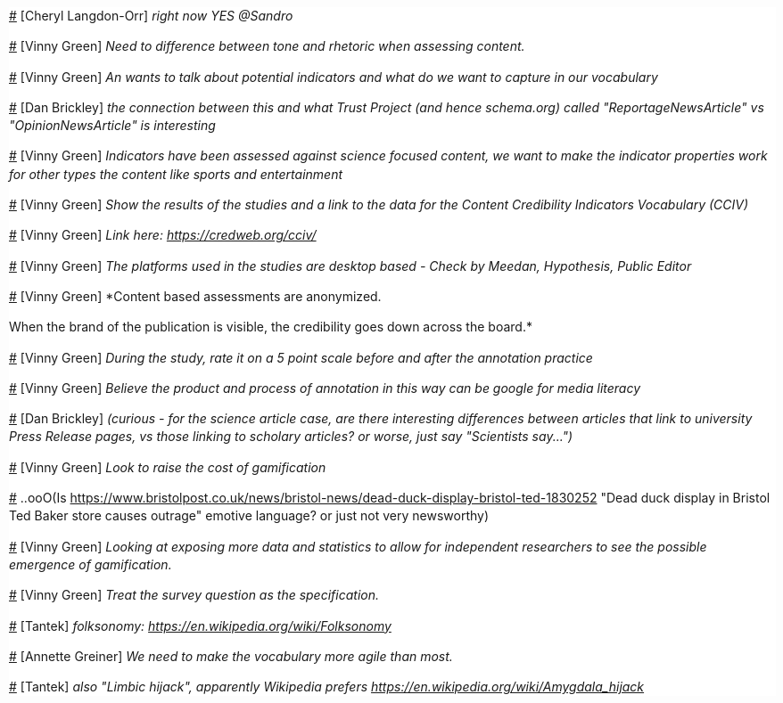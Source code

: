 <a id="1532714978" href="#1532714978">#</a> [Cheryl Langdon-Orr] *right now  YES @Sandro*

<a id="1532715046" href="#1532715046">#</a> [Vinny Green] *Need to difference between tone and rhetoric when assessing content.*

<a id="1532715179" href="#1532715179">#</a> [Vinny Green] *An wants to talk about potential indicators and what do we want to capture in our vocabulary*

<a id="1532715211" href="#1532715211">#</a> [Dan Brickley] *the connection between this and what Trust Project (and hence schema.org) called "ReportageNewsArticle" vs "OpinionNewsArticle" is interesting*

<a id="1532715248" href="#1532715248">#</a> [Vinny Green] *Indicators have been assessed against science focused content, we want to make the indicator properties work for other types the content like sports and entertainment*

<a id="1532715345" href="#1532715345">#</a> [Vinny Green] *Show the results of the studies and a link to the data for the Content Credibility Indicators Vocabulary (CCIV)*

<a id="1532715351" href="#1532715351">#</a> [Vinny Green] *Link here: https://credweb.org/cciv/*

<a id="1532715389" href="#1532715389">#</a> [Vinny Green] *The platforms used in the studies are desktop based - Check by Meedan, Hypothesis, Public Editor*

<a id="1532715446" href="#1532715446">#</a> [Vinny Green] *Content based assessments are anonymized. 

When the brand of the publication is visible, the credibility goes down across the board.*

<a id="1532715489" href="#1532715489">#</a> [Vinny Green] *During the study,  rate it on a 5 point scale before and after the annotation practice*

<a id="1532715513" href="#1532715513">#</a> [Vinny Green] *Believe the product and process of annotation in this way can be google for media literacy*

<a id="1532715516" href="#1532715516">#</a> [Dan Brickley] *(curious - for the science article case, are there interesting differences between articles that link to university Press Release pages, vs those linking to scholary articles? or worse, just say "Scientists say...")*

<a id="1532715625" href="#1532715625">#</a> [Vinny Green] *Look to raise the cost of gamification*

<a id="1532715758" href="#1532715758">#</a> ..ooO(Is https://www.bristolpost.co.uk/news/bristol-news/dead-duck-display-bristol-ted-1830252 "Dead duck display in Bristol Ted Baker store causes outrage" emotive language? or just not very newsworthy)

<a id="1532715795" href="#1532715795">#</a> [Vinny Green] *Looking at exposing more data and statistics to allow for independent researchers to see the possible emergence of gamification.*

<a id="1532715842" href="#1532715842">#</a> [Vinny Green] *Treat the survey question as the specification.*

<a id="1532715916" href="#1532715916">#</a> [Tantek] *folksonomy: https://en.wikipedia.org/wiki/Folksonomy*

<a id="1532715945" href="#1532715945">#</a> [Annette Greiner] *We need to make the vocabulary more agile than most.*

<a id="1532716023" href="#1532716023">#</a> [Tantek] *also "Limbic hijack", apparently Wikipedia prefers https://en.wikipedia.org/wiki/Amygdala_hijack*

